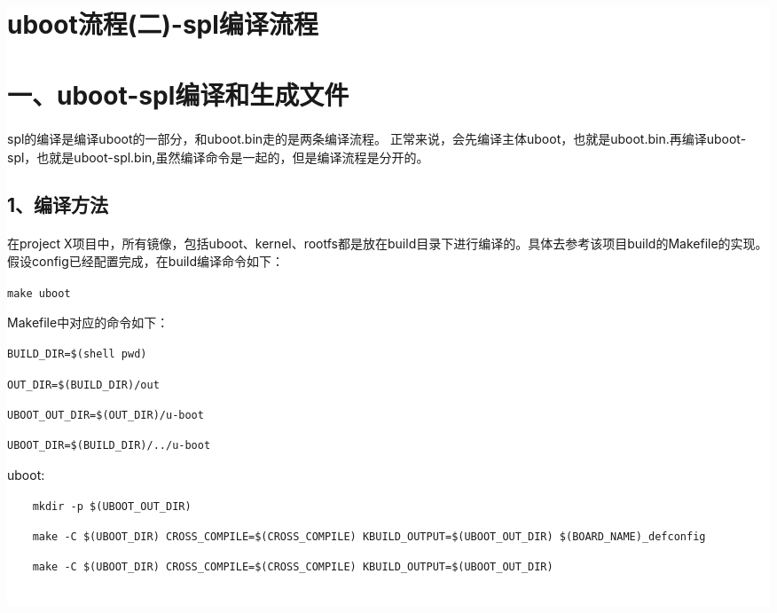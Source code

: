 # uboot流程(二)-spl编译流程

# 一、uboot-spl编译和生成文件

spl的编译是编译uboot的一部分，和uboot.bin走的是两条编译流程。 正常来说，会先编译主体uboot，也就是uboot.bin.再编译uboot-spl，也就是uboot-spl.bin,虽然编译命令是一起的，但是编译流程是分开的。

## 1、编译方法

在project X项目中，所有镜像，包括uboot、kernel、rootfs都是放在build目录下进行编译的。具体去参考该项目build的Makefile的实现。 假设config已经配置完成，在build编译命令如下：

```
make uboot
```

Makefile中对应的命令如下：

```

```

```
BUILD_DIR=$(shell pwd)
```

```
OUT_DIR=$(BUILD_DIR)/out
```

```
UBOOT_OUT_DIR=$(OUT_DIR)/u-boot
```

```
UBOOT_DIR=$(BUILD_DIR)/../u-boot
```

uboot:

```

```

```
    mkdir -p $(UBOOT_OUT_DIR)
```

```
    make -C $(UBOOT_DIR) CROSS_COMPILE=$(CROSS_COMPILE) KBUILD_OUTPUT=$(UBOOT_OUT_DIR) $(BOARD_NAME)_defconfig
```

```
    make -C $(UBOOT_DIR) CROSS_COMPILE=$(CROSS_COMPILE) KBUILD_OUTPUT=$(UBOOT_OUT_DIR)
```

```
    
```
